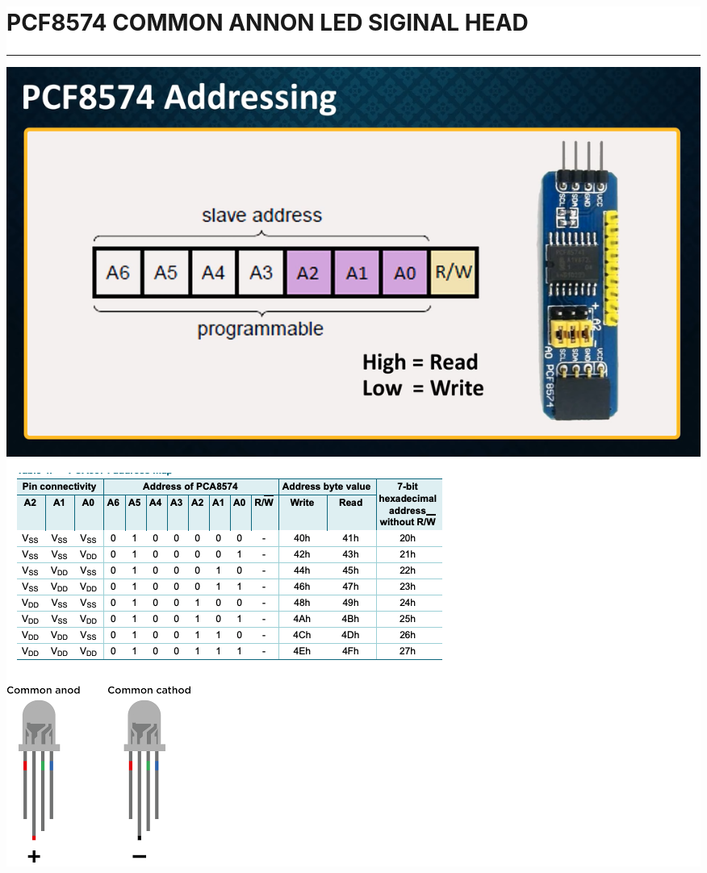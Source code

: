 # PCF8574 COMMON ANNON LED SIGINAL HEAD 

---

![img](https://github.com/adarshkumarsingh83/jmri-cmri/blob/main/APPLICATIONS/cmri-muliti-pcf8574-common-annod-rgb-led-signal/image/pcf.png)

![img](https://github.com/adarshkumarsingh83/jmri-cmri/blob/main/APPLICATIONS/cmri-muliti-pcf8574-common-annod-rgb-led-signal/image/pca8574-addressing-configuration.png)

![img](https://github.com/adarshkumarsingh83/jmri-cmri/blob/main/APPLICATIONS/cmri-muliti-pcf8574-common-annod-rgb-led-signal/image/common-annod-led.png)

